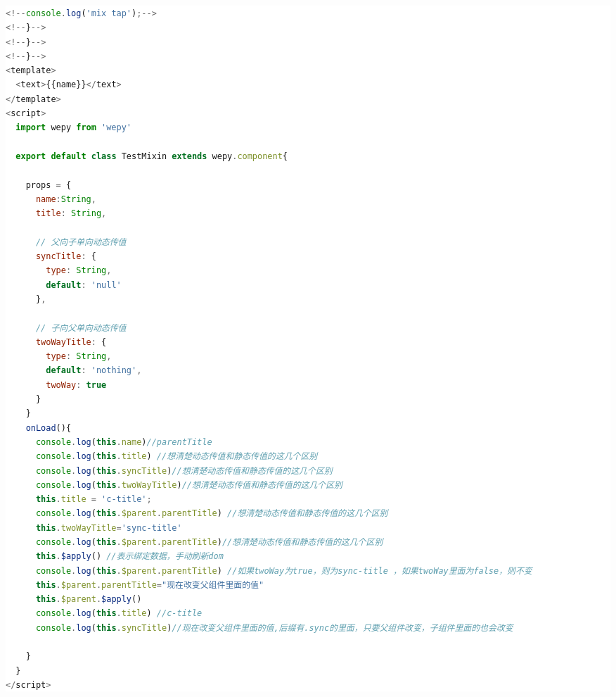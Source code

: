 ```js
<!--console.log('mix tap');-->
<!--}-->
<!--}-->
<!--}-->
<template>
  <text>{{name}}</text>
</template>
<script>
  import wepy from 'wepy'

  export default class TestMixin extends wepy.component{

    props = {
      name:String,
      title: String,

      // 父向子单向动态传值
      syncTitle: {
        type: String,
        default: 'null'
      },

      // 子向父单向动态传值
      twoWayTitle: {
        type: String,
        default: 'nothing',
        twoWay: true
      }
    }
    onLoad(){
      console.log(this.name)//parentTitle
      console.log(this.title) //想清楚动态传值和静态传值的这几个区别
      console.log(this.syncTitle)//想清楚动态传值和静态传值的这几个区别
      console.log(this.twoWayTitle)//想清楚动态传值和静态传值的这几个区别
      this.title = 'c-title';
      console.log(this.$parent.parentTitle) //想清楚动态传值和静态传值的这几个区别
      this.twoWayTitle='sync-title'
      console.log(this.$parent.parentTitle)//想清楚动态传值和静态传值的这几个区别
      this.$apply() //表示绑定数据，手动刷新dom
      console.log(this.$parent.parentTitle) //如果twoWay为true，则为sync-title ，如果twoWay里面为false，则不变
      this.$parent.parentTitle="现在改变父组件里面的值"
      this.$parent.$apply()
      console.log(this.title) //c-title
      console.log(this.syncTitle)//现在改变父组件里面的值,后缀有.sync的里面，只要父组件改变，子组件里面的也会改变

    }
  }
</script>


```

